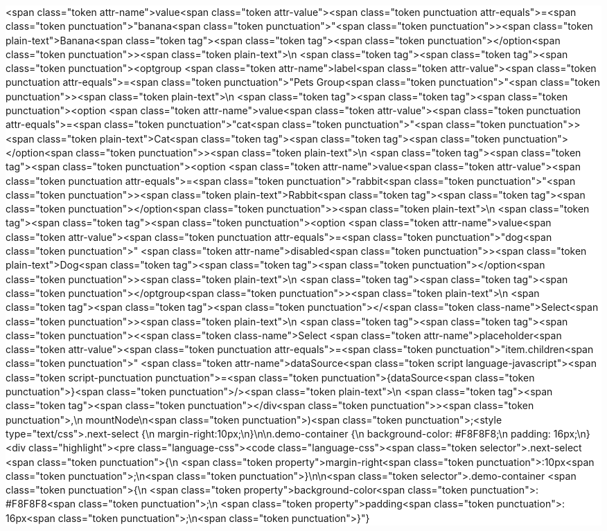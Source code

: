 <span class=\"token attr-name\">value</span><span class=\"token attr-value\"><span class=\"token punctuation attr-equals\">=</span><span class=\"token punctuation\">\"</span>banana<span class=\"token punctuation\">\"</span></span><span class=\"token punctuation\">></span></span><span class=\"token plain-text\">Banana</span><span class=\"token tag\"><span class=\"token tag\"><span class=\"token punctuation\">&lt;/</span>option</span><span class=\"token punctuation\">></span></span><span class=\"token plain-text\">\n            </span><span class=\"token tag\"><span class=\"token tag\"><span class=\"token punctuation\">&lt;</span>optgroup</span> <span class=\"token attr-name\">label</span><span class=\"token attr-value\"><span class=\"token punctuation attr-equals\">=</span><span class=\"token punctuation\">\"</span>Pets Group<span class=\"token punctuation\">\"</span></span><span class=\"token punctuation\">></span></span><span class=\"token plain-text\">\n                </span><span class=\"token tag\"><span class=\"token tag\"><span class=\"token punctuation\">&lt;</span>option</span> <span class=\"token attr-name\">value</span><span class=\"token attr-value\"><span class=\"token punctuation attr-equals\">=</span><span class=\"token punctuation\">\"</span>cat<span class=\"token punctuation\">\"</span></span><span class=\"token punctuation\">></span></span><span class=\"token plain-text\">Cat</span><span class=\"token tag\"><span class=\"token tag\"><span class=\"token punctuation\">&lt;/</span>option</span><span class=\"token punctuation\">></span></span><span class=\"token plain-text\">\n                </span><span class=\"token tag\"><span class=\"token tag\"><span class=\"token punctuation\">&lt;</span>option</span> <span class=\"token attr-name\">value</span><span class=\"token attr-value\"><span class=\"token punctuation attr-equals\">=</span><span class=\"token punctuation\">\"</span>rabbit<span class=\"token punctuation\">\"</span></span><span class=\"token punctuation\">></span></span><span class=\"token plain-text\">Rabbit</span><span class=\"token tag\"><span class=\"token tag\"><span class=\"token punctuation\">&lt;/</span>option</span><span class=\"token punctuation\">></span></span><span class=\"token plain-text\">\n                </span><span class=\"token tag\"><span class=\"token tag\"><span class=\"token punctuation\">&lt;</span>option</span> <span class=\"token attr-name\">value</span><span class=\"token attr-value\"><span class=\"token punctuation attr-equals\">=</span><span class=\"token punctuation\">\"</span>dog<span class=\"token punctuation\">\"</span></span> <span class=\"token attr-name\">disabled</span><span class=\"token punctuation\">></span></span><span class=\"token plain-text\">Dog</span><span class=\"token tag\"><span class=\"token tag\"><span class=\"token punctuation\">&lt;/</span>option</span><span class=\"token punctuation\">></span></span><span class=\"token plain-text\">\n            </span><span class=\"token tag\"><span class=\"token tag\"><span class=\"token punctuation\">&lt;/</span>optgroup</span><span class=\"token punctuation\">></span></span><span class=\"token plain-text\">\n        </span><span class=\"token tag\"><span class=\"token tag\"><span class=\"token punctuation\">&lt;/</span><span class=\"token class-name\">Select</span></span><span class=\"token punctuation\">></span></span><span class=\"token plain-text\">\n        </span><span class=\"token tag\"><span class=\"token tag\"><span class=\"token punctuation\">&lt;</span><span class=\"token class-name\">Select</span></span> <span class=\"token attr-name\">placeholder</span><span class=\"token attr-value\"><span class=\"token punctuation attr-equals\">=</span><span class=\"token punctuation\">\"</span>item.children<span class=\"token punctuation\">\"</span></span> <span class=\"token attr-name\">dataSource</span><span class=\"token script language-javascript\"><span class=\"token script-punctuation punctuation\">=</span><span class=\"token punctuation\">{</span>dataSource<span class=\"token punctuation\">}</span></span><span class=\"token punctuation\">/></span></span><span class=\"token plain-text\">\n    </span><span class=\"token tag\"><span class=\"token tag\"><span class=\"token punctuation\">&lt;/</span>div</span><span class=\"token punctuation\">></span></span><span class=\"token punctuation\">,</span>\n    mountNode\n<span class=\"token punctuation\">)</span><span class=\"token punctuation\">;</span></code></pre></div><style type=\"text/css\">.next-select {\n    margin-right:10px;\n}\n\n.demo-container {\n    background-color: #F8F8F8;\n    padding: 16px;\n}</style><div class=\"highlight\"><pre class=\"language-css\"><code class=\"language-css\"><span class=\"token selector\">.next-select</span> <span class=\"token punctuation\">{</span>\n    <span class=\"token property\">margin-right</span><span class=\"token punctuation\">:</span>10px<span class=\"token punctuation\">;</span>\n<span class=\"token punctuation\">}</span>\n\n<span class=\"token selector\">.demo-container</span> <span class=\"token punctuation\">{</span>\n    <span class=\"token property\">background-color</span><span class=\"token punctuation\">:</span> #F8F8F8<span class=\"token punctuation\">;</span>\n    <span class=\"token property\">padding</span><span class=\"token punctuation\">:</span> 16px<span class=\"token punctuation\">;</span>\n<span class=\"token punctuation\">}</span></code></pre></div>"}